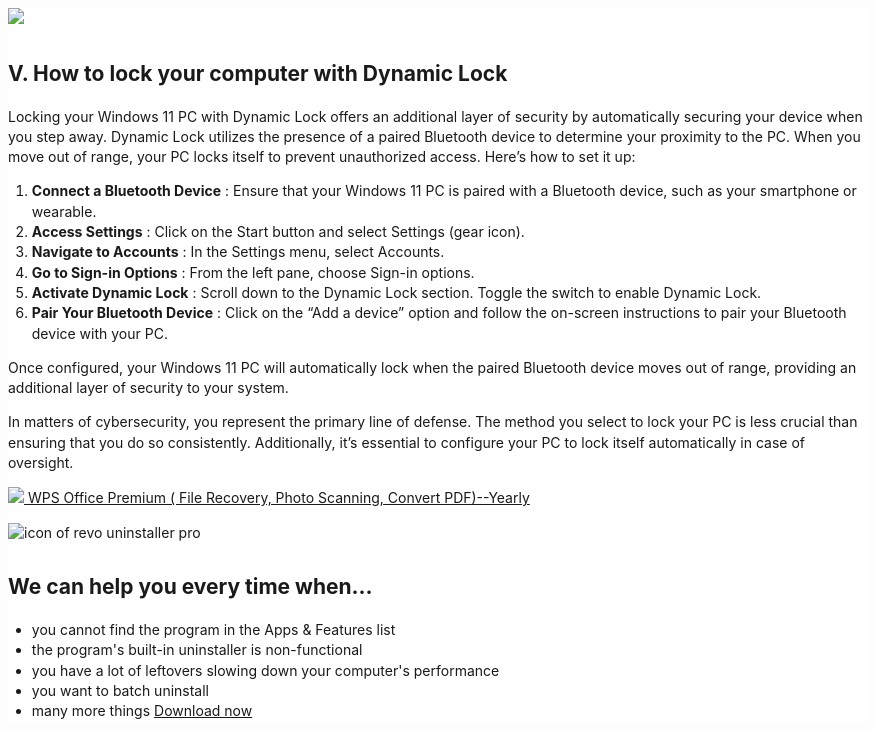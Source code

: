 
<a href="https://store.absolute.com/order/checkout.php?PRODS=4601998&QTY=1&AFFILIATE=108875&CART=1"><img src="https://secure.avangate.com/images/merchant/ef70e26a0b5da778eda3f48014d087cd/728x90_larger-shield.jpg" border="0"></a>

## V. How to lock your computer with Dynamic Lock

 Locking your Windows 11 PC with Dynamic Lock offers an additional layer of security by automatically securing your device when you step away. Dynamic Lock utilizes the presence of a paired Bluetooth device to determine your proximity to the PC. When you move out of range, your PC locks itself to prevent unauthorized access. Here’s how to set it up:

1. **Connect a Bluetooth Device** : Ensure that your Windows 11 PC is paired with a Bluetooth device, such as your smartphone or wearable.
2. **Access Settings** : Click on the Start button and select Settings (gear icon).
3. **Navigate to Accounts** : In the Settings menu, select Accounts.
4. **Go to Sign-in Options** : From the left pane, choose Sign-in options.
5. **Activate Dynamic Lock** : Scroll down to the Dynamic Lock section. Toggle the switch to enable Dynamic Lock.
6. **Pair Your Bluetooth Device** : Click on the “Add a device” option and follow the on-screen instructions to pair your Bluetooth device with your PC.

 Once configured, your Windows 11 PC will automatically lock when the paired Bluetooth device moves out of range, providing an additional layer of security to your system.

 In matters of cybersecurity, you represent the primary line of defense. The method you select to lock your PC is less crucial than ensuring that you do so consistently. Additionally, it’s essential to configure your PC to lock itself automatically in case of oversight.


<a href="https://secure.2checkout.com/order/checkout.php?PRODS=38729081&QTY=1&AFFILIATE=108875&CART=1"><img src="https://website-prod.cache.wpscdn.com/img/wps-writer-free-word-processor-1x.3d9c80d.png" border="0">
WPS Office Premium ( File Recovery, Photo Scanning, Convert PDF)--Yearly</a>

![icon of revo uninstaller pro](https://f057a20f961f56a72089-b74530d2d26278124f446233f95622ef.ssl.cf1.rackcdn.com/site/icons/rup5-64.png)

## We can help you every time when…

* you cannot find the program in the Apps & Features list
* the program's built-in uninstaller is non-functional
* you have a lot of leftovers slowing down your computer's performance
* you want to batch uninstall
* many more things
[Download now](https://store.revouninstaller.com/order/checkout.php?PRODS=28010250&QTY=1&AFFILIATE=108875&CART=1)

<ins class="adsbygoogle"
     style="display:block"
     data-ad-format="autorelaxed"
     data-ad-client="ca-pub-7571918770474297"
     data-ad-slot="1223367746"></ins>



<ins class="adsbygoogle"
     style="display:block"
     data-ad-client="ca-pub-7571918770474297"
     data-ad-slot="8358498916"
     data-ad-format="auto"
     data-full-width-responsive="true"></ins>
